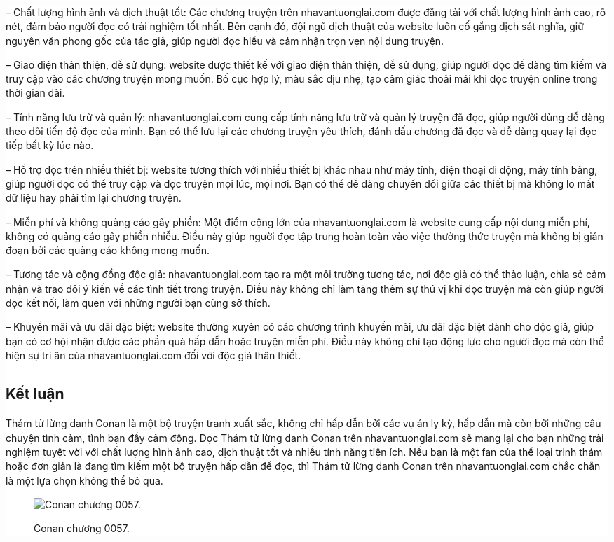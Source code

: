 – Chất lượng hình ảnh và dịch thuật tốt: Các chương truyện trên nhavantuonglai.com được đăng tải với chất lượng hình ảnh cao, rõ nét, đảm bảo người đọc có trải nghiệm tốt nhất. Bên cạnh đó, đội ngũ dịch thuật của website luôn cố gắng dịch sát nghĩa, giữ nguyên văn phong gốc của tác giả, giúp người đọc hiểu và cảm nhận trọn vẹn nội dung truyện.

– Giao diện thân thiện, dễ sử dụng: website được thiết kế với giao diện thân thiện, dễ sử dụng, giúp người đọc dễ dàng tìm kiếm và truy cập vào các chương truyện mong muốn. Bố cục hợp lý, màu sắc dịu nhẹ, tạo cảm giác thoải mái khi đọc truyện online trong thời gian dài.

– Tính năng lưu trữ và quản lý: nhavantuonglai.com cung cấp tính năng lưu trữ và quản lý truyện đã đọc, giúp người dùng dễ dàng theo dõi tiến độ đọc của mình. Bạn có thể lưu lại các chương truyện yêu thích, đánh dấu chương đã đọc và dễ dàng quay lại đọc tiếp bất kỳ lúc nào.

– Hỗ trợ đọc trên nhiều thiết bị: website tương thích với nhiều thiết bị khác nhau như máy tính, điện thoại di động, máy tính bảng, giúp người đọc có thể truy cập và đọc truyện mọi lúc, mọi nơi. Bạn có thể dễ dàng chuyển đổi giữa các thiết bị mà không lo mất dữ liệu hay phải tìm lại chương truyện.

– Miễn phí và không quảng cáo gây phiền: Một điểm cộng lớn của nhavantuonglai.com là website cung cấp nội dung miễn phí, không có quảng cáo gây phiền nhiễu. Điều này giúp người đọc tập trung hoàn toàn vào việc thưởng thức truyện mà không bị gián đoạn bởi các quảng cáo không mong muốn.

– Tương tác và cộng đồng độc giả: nhavantuonglai.com tạo ra một môi trường tương tác, nơi độc giả có thể thảo luận, chia sẻ cảm nhận và trao đổi ý kiến về các tình tiết trong truyện. Điều này không chỉ làm tăng thêm sự thú vị khi đọc truyện mà còn giúp người đọc kết nối, làm quen với những người bạn cùng sở thích.

– Khuyến mãi và ưu đãi đặc biệt: website thường xuyên có các chương trình khuyến mãi, ưu đãi đặc biệt dành cho độc giả, giúp bạn có cơ hội nhận được các phần quà hấp dẫn hoặc truyện miễn phí. Điều này không chỉ tạo động lực cho người đọc mà còn thể hiện sự tri ân của nhavantuonglai.com đối với độc giả thân thiết.

## Kết luận

Thám tử lừng danh Conan là một bộ truyện tranh xuất sắc, không chỉ hấp dẫn bởi các vụ án ly kỳ, hấp dẫn mà còn bởi những câu chuyện tình cảm, tình bạn đầy cảm động. Đọc Thám tử lừng danh Conan trên nhavantuonglai.com sẽ mang lại cho bạn những trải nghiệm tuyệt vời với chất lượng hình ảnh cao, dịch thuật tốt và nhiều tính năng tiện ích. Nếu bạn là một fan của thể loại trinh thám hoặc đơn giản là đang tìm kiếm một bộ truyện hấp dẫn để đọc, thì Thám tử lừng danh Conan trên nhavantuonglai.com chắc chắn là một lựa chọn không thể bỏ qua.

<figure><img src="https://nhavantuonglai.com/image/cover/001-057.jpg" alt="Conan chương 0057." title="Conan chương 0057." height=100% width=100%><figcaption><p>Conan chương 0057.</p></figcaption></figure>